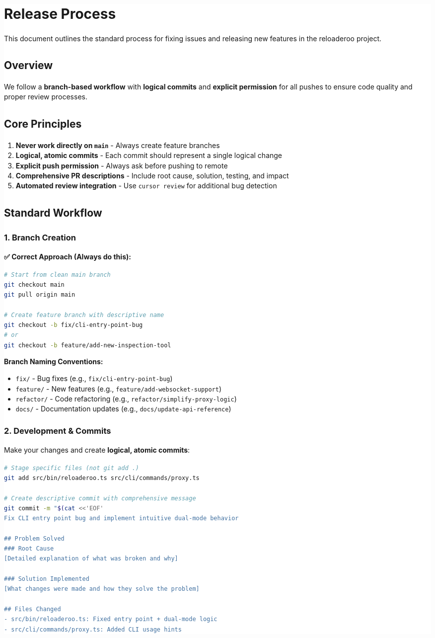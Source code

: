 # Release Process

This document outlines the standard process for fixing issues and releasing new features in the reloaderoo project.

## Overview

We follow a **branch-based workflow** with **logical commits** and **explicit permission** for all pushes to ensure code quality and proper review processes.

## Core Principles

1. **Never work directly on `main`** - Always create feature branches
2. **Logical, atomic commits** - Each commit should represent a single logical change
3. **Explicit push permission** - Always ask before pushing to remote
4. **Comprehensive PR descriptions** - Include root cause, solution, testing, and impact
5. **Automated review integration** - Use `cursor review` for additional bug detection

## Standard Workflow

### 1. Branch Creation

**✅ Correct Approach (Always do this):**
```bash
# Start from clean main branch
git checkout main
git pull origin main

# Create feature branch with descriptive name
git checkout -b fix/cli-entry-point-bug
# or
git checkout -b feature/add-new-inspection-tool
```

**Branch Naming Conventions:**
- `fix/` - Bug fixes (e.g., `fix/cli-entry-point-bug`)
- `feature/` - New features (e.g., `feature/add-websocket-support`)
- `refactor/` - Code refactoring (e.g., `refactor/simplify-proxy-logic`)
- `docs/` - Documentation updates (e.g., `docs/update-api-reference`)

### 2. Development & Commits

Make your changes and create **logical, atomic commits**:

```bash
# Stage specific files (not git add .)
git add src/bin/reloaderoo.ts src/cli/commands/proxy.ts

# Create descriptive commit with comprehensive message
git commit -m "$(cat <<'EOF'
Fix CLI entry point bug and implement intuitive dual-mode behavior

## Problem Solved
### Root Cause
[Detailed explanation of what was broken and why]

### Solution Implemented
[What changes were made and how they solve the problem]

## Files Changed
- src/bin/reloaderoo.ts: Fixed entry point + dual-mode logic
- src/cli/commands/proxy.ts: Added CLI usage hints

```